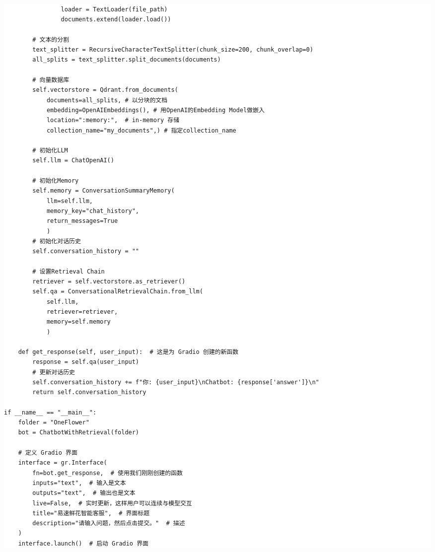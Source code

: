 ```plain
                loader = TextLoader(file_path)
                documents.extend(loader.load())

        # 文本的分割
        text_splitter = RecursiveCharacterTextSplitter(chunk_size=200, chunk_overlap=0)
        all_splits = text_splitter.split_documents(documents)

        # 向量数据库
        self.vectorstore = Qdrant.from_documents(
            documents=all_splits, # 以分块的文档
            embedding=OpenAIEmbeddings(), # 用OpenAI的Embedding Model做嵌入
            location=":memory:",  # in-memory 存储
            collection_name="my_documents",) # 指定collection_name

        # 初始化LLM
        self.llm = ChatOpenAI()

        # 初始化Memory
        self.memory = ConversationSummaryMemory(
            llm=self.llm,
            memory_key="chat_history",
            return_messages=True
            )
        # 初始化对话历史
        self.conversation_history = ""

        # 设置Retrieval Chain
        retriever = self.vectorstore.as_retriever()
        self.qa = ConversationalRetrievalChain.from_llm(
            self.llm,
            retriever=retriever,
            memory=self.memory
            )

    def get_response(self, user_input):  # 这是为 Gradio 创建的新函数
        response = self.qa(user_input)
        # 更新对话历史
        self.conversation_history += f"你: {user_input}\nChatbot: {response['answer']}\n"
        return self.conversation_history

if __name__ == "__main__":
    folder = "OneFlower"
    bot = ChatbotWithRetrieval(folder)

    # 定义 Gradio 界面
    interface = gr.Interface(
        fn=bot.get_response,  # 使用我们刚刚创建的函数
        inputs="text",  # 输入是文本
        outputs="text",  # 输出也是文本
        live=False,  # 实时更新，这样用户可以连续与模型交互
        title="易速鲜花智能客服",  # 界面标题
        description="请输入问题，然后点击提交。"  # 描述
    )
    interface.launch()  # 启动 Gradio 界面

```
